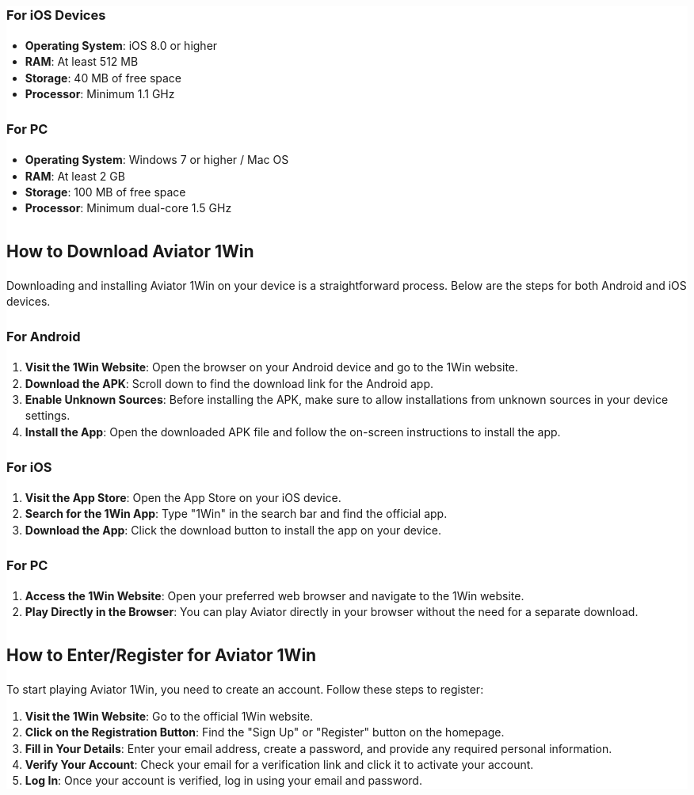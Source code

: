 ### For iOS Devices

-   **Operating System**: iOS 8.0 or higher
-   **RAM**: At least 512 MB
-   **Storage**: 40 MB of free space
-   **Processor**: Minimum 1.1 GHz

### For PC

-   **Operating System**: Windows 7 or higher / Mac OS
-   **RAM**: At least 2 GB
-   **Storage**: 100 MB of free space
-   **Processor**: Minimum dual-core 1.5 GHz

## How to Download Aviator 1Win

Downloading and installing Aviator 1Win on your device is a
straightforward process. Below are the steps for both Android and iOS
devices.

### For Android

1.  **Visit the 1Win Website**: Open the browser on your Android device
    and go to the 1Win website.
2.  **Download the APK**: Scroll down to find the download link for the
    Android app.
3.  **Enable Unknown Sources**: Before installing the APK, make sure to
    allow installations from unknown sources in your device settings.
4.  **Install the App**: Open the downloaded APK file and follow the
    on-screen instructions to install the app.

### For iOS

1.  **Visit the App Store**: Open the App Store on your iOS device.
2.  **Search for the 1Win App**: Type \"1Win\" in the search bar and
    find the official app.
3.  **Download the App**: Click the download button to install the app
    on your device.

### For PC

1.  **Access the 1Win Website**: Open your preferred web browser and
    navigate to the 1Win website.
2.  **Play Directly in the Browser**: You can play Aviator directly in
    your browser without the need for a separate download.

## How to Enter/Register for Aviator 1Win

To start playing Aviator 1Win, you need to create an account. Follow
these steps to register:

1.  **Visit the 1Win Website**: Go to the official 1Win website.
2.  **Click on the Registration Button**: Find the \"Sign Up\" or
    \"Register\" button on the homepage.
3.  **Fill in Your Details**: Enter your email address, create a
    password, and provide any required personal information.
4.  **Verify Your Account**: Check your email for a verification link
    and click it to activate your account.
5.  **Log In**: Once your account is verified, log in using your email
    and password.
